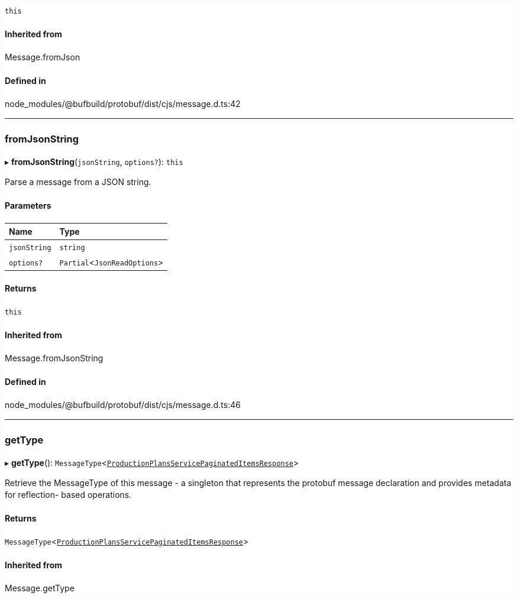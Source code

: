 `this`

#### Inherited from

Message.fromJson

#### Defined in

node_modules/@bufbuild/protobuf/dist/cjs/message.d.ts:42

___

### fromJsonString

▸ **fromJsonString**(`jsonString`, `options?`): `this`

Parse a message from a JSON string.

#### Parameters

| Name | Type |
| :------ | :------ |
| `jsonString` | `string` |
| `options?` | `Partial`\<`JsonReadOptions`\> |

#### Returns

`this`

#### Inherited from

Message.fromJsonString

#### Defined in

node_modules/@bufbuild/protobuf/dist/cjs/message.d.ts:46

___

### getType

▸ **getType**(): `MessageType`\<[`ProductionPlansServicePaginatedItemsResponse`](ProductionPlansServicePaginatedItemsResponse.md)\>

Retrieve the MessageType of this message - a singleton that represents
the protobuf message declaration and provides metadata for reflection-
based operations.

#### Returns

`MessageType`\<[`ProductionPlansServicePaginatedItemsResponse`](ProductionPlansServicePaginatedItemsResponse.md)\>

#### Inherited from

Message.getType
